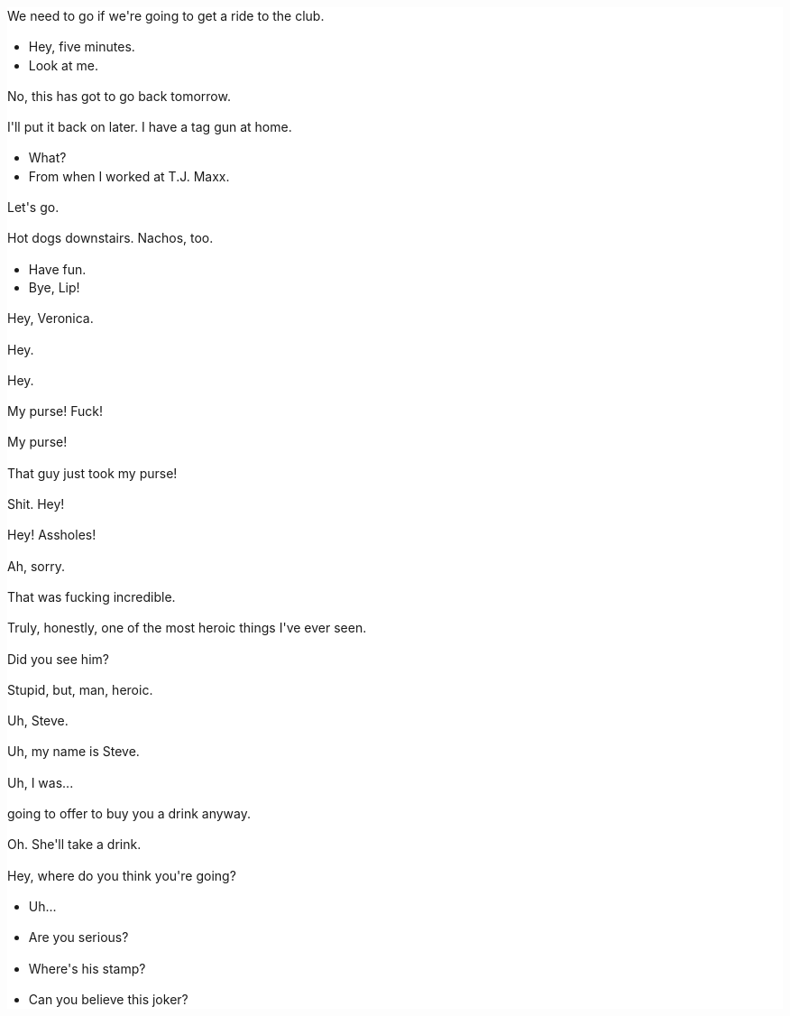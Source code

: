 We need to go if we're going
to get a ride to the club.

- Hey, five minutes.
- Look at me.

No, this has got to go back tomorrow.

I'll put it back on later.
I have a tag gun at home.

- What?
- From when I worked at T.J. Maxx.

Let's go.

Hot dogs downstairs. Nachos, too.

- Have fun.
- Bye, Lip!

Hey, Veronica.

Hey.

Hey.

My purse! Fuck!

My purse!

That guy just took my purse!

Shit. Hey!

Hey! Assholes!

Ah, sorry.

That was fucking incredible.

Truly, honestly, one of the most
heroic things I've ever seen.

Did you see him?

Stupid, but, man, heroic.

Uh, Steve.

Uh, my name is Steve.

Uh, I was...

going to offer to buy you a drink anyway.

Oh. She'll take a drink.

Hey, where do you think you're going?

- Uh...
- Are you serious?

- Where's his stamp?
- Can you believe this joker?
